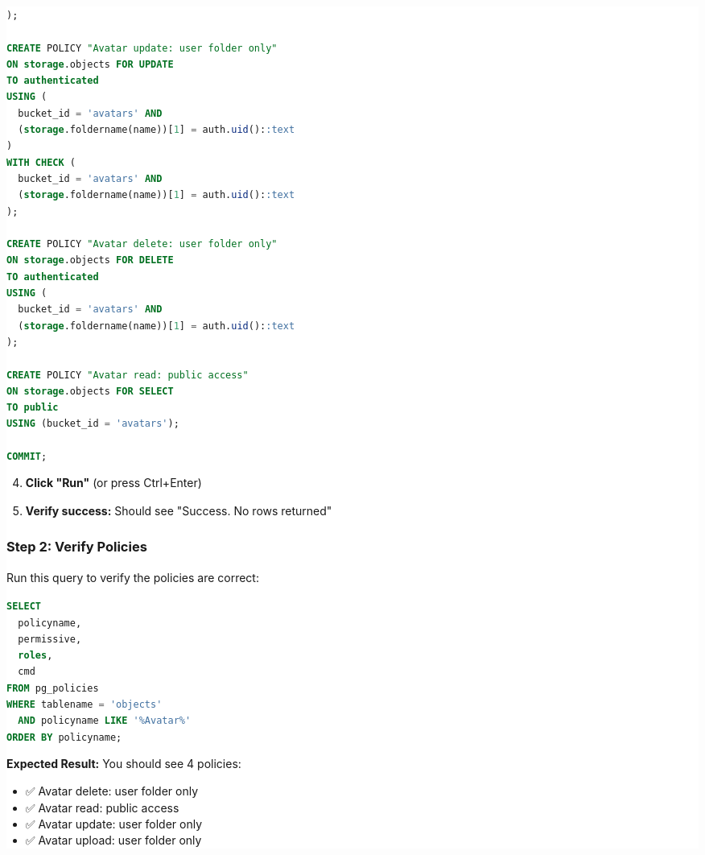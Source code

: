    ```sql
   );

   CREATE POLICY "Avatar update: user folder only"
   ON storage.objects FOR UPDATE
   TO authenticated
   USING (
     bucket_id = 'avatars' AND
     (storage.foldername(name))[1] = auth.uid()::text
   )
   WITH CHECK (
     bucket_id = 'avatars' AND
     (storage.foldername(name))[1] = auth.uid()::text
   );

   CREATE POLICY "Avatar delete: user folder only"
   ON storage.objects FOR DELETE
   TO authenticated
   USING (
     bucket_id = 'avatars' AND
     (storage.foldername(name))[1] = auth.uid()::text
   );

   CREATE POLICY "Avatar read: public access"
   ON storage.objects FOR SELECT
   TO public
   USING (bucket_id = 'avatars');

   COMMIT;
   ```

4. **Click "Run"** (or press Ctrl+Enter)

5. **Verify success:** Should see "Success. No rows returned"

### Step 2: Verify Policies

Run this query to verify the policies are correct:

```sql
SELECT 
  policyname,
  permissive,
  roles,
  cmd
FROM pg_policies
WHERE tablename = 'objects' 
  AND policyname LIKE '%Avatar%'
ORDER BY policyname;
```

**Expected Result:** You should see 4 policies:
- ✅ Avatar delete: user folder only
- ✅ Avatar read: public access  
- ✅ Avatar update: user folder only
- ✅ Avatar upload: user folder only
